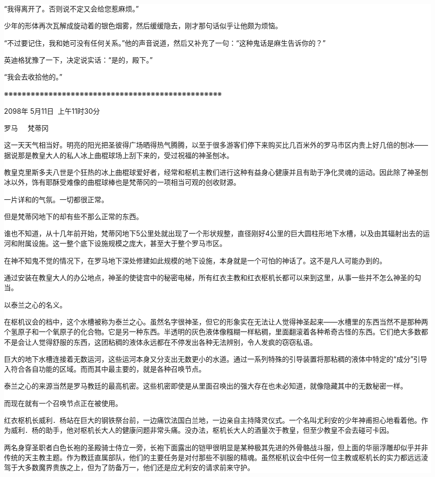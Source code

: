 
“我得离开了。否则说不定又会给您惹麻烦。”

少年的形体再次瓦解成旋动着的银色烟雾，然后缓缓隐去，刚才那句话似乎让他颇为烦恼。

“不过要记住，我和她可没有任何关系。”他的声音说道，然后又补充了一句：“这种鬼话是麻生告诉你的？”

英迪格犹豫了一下，决定说实话：“是的，殿下。”

“我会去收拾他的。”





※※※※※※※※※※※※※※※※※※※※※※※※※※※※※※※※※※※※※※※※※※※※※※※※※





2098年 5月11日&nbsp;&nbsp;上午11时30分

罗马&nbsp;&nbsp;&nbsp;&nbsp; 梵蒂冈



这一天天气相当好。明亮的阳光把圣彼得广场晒得热气腾腾，以至于很多游客们停下来购买比几百米外的罗马市区内贵上好几倍的刨冰——据说那是教皇大人的私人冰上曲棍球场上刮下来的，受过祝福的神圣刨冰。

教皇克里斯多夫八世是个狂热的冰上曲棍球爱好者，经常和枢机主教们进行这种有益身心健康并且有助于净化灵魂的运动。因此除了神圣刨冰以外，饰有耶酥受难像的曲棍球棒也是梵蒂冈的一项相当可观的创收财源。



一片详和的气氛。一切都很正常。

但是梵蒂冈地下的却有些不那么正常的东西。





谁也不知道，从十几年前开始，梵蒂冈地下5公里处就出现了一个形状规整，直径刚好4公里的巨大圆柱形地下水槽，以及由其辐射出去的运河和附属设施。这一整个底下设施规模之庞大，甚至大于整个罗马市区。

在神不知鬼不觉的情况下，在罗马地下深处修建如此规模的地下设施，本身就是一个可怕的神话了。这不是凡人可能办到的。



通过安装在教皇大人的办公地点，神圣的使徒宫中的秘密电梯，所有红衣主教和红衣枢机长都可以来到这里，从事一些并不怎么神圣的勾当。

以泰兰之心的名义。



在枢机议会的档中，这个水槽被称为泰兰之心。虽然名字很神圣，但它的形象实在无法让人觉得神圣起来——水槽里的东西当然不是那种两个氢原子和一个氧原子的化合物。它是另一种东西。半透明的灰色液体像糨糊一样粘稠，里面翻滚着各种希奇古怪的东西。它们绝大多数都不是会让人觉得舒服的东西，这团粘稠的液体永远都在不停发出各种无法辨别，令人发疯的窃窃私语。

巨大的地下水槽连接着无数运河，这些运河本身又分支出无数更小的水道。通过一系列特殊的引导装置将那粘稠的液体中特定的“成分”引导入符合各自功能的区域。而而其中最主要的，就是各种召唤节点。

泰兰之心的来源当然是罗马教廷的最高机密。这些机密即使是从里面召唤出的强大存在也未必知道，就像隐藏其中的无数秘密一样。

而现在就有一个召唤节点正在被使用。



红衣枢机长威利．杨站在巨大的钢铁祭台前，一边痛饮法国白兰地，一边亲自主持降灵仪式。一个名叫尤利安的少年神甫担心地看着他。作为威利．杨的助手，他对枢机长大人的健康问题非常头痛。没办法，枢机长大人的酒量次于教皇，但至少教皇不会去碰可卡因。

两名身穿圣职者白色长袍的圣殿骑士侍立一旁，长袍下面露出的铠甲很明显是某种极其先进的外骨骼战斗服，但上面的华丽浮雕却似乎并非传统的天主教主题。作为教廷直属部队，他们的主要任务是对付那些不驯服的精魂。虽然枢机议会中任何一位主教或枢机长的实力都远远淩驾于大多数魔界贵族之上，但为了防备万一，他们还是应尤利安的请求前来守护。


